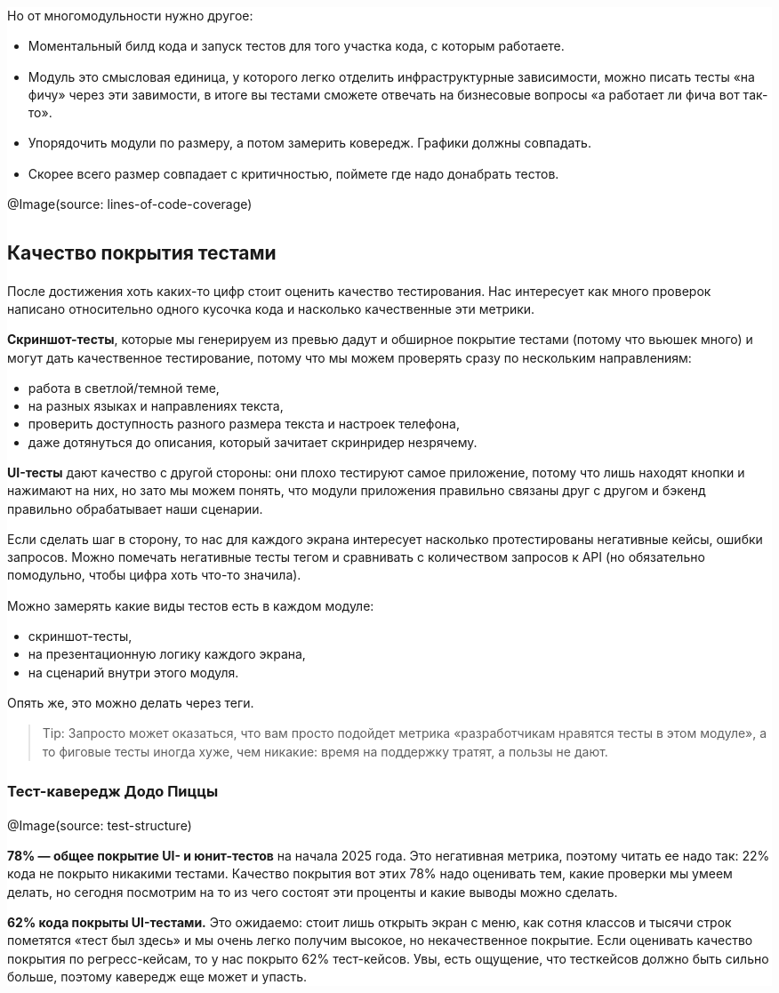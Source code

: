 Но от многомодульности нужно другое: 
- Моментальный билд кода и запуск тестов для того участка кода, с которым работаете. 
- Модуль это смысловая единица, у которого легко отделить инфраструктурные зависимости, можно писать тесты «на фичу» через эти завимости, в итоге вы тестами сможете отвечать на бизнесовые вопросы «а работает ли фича вот так-то». 

- Упорядочить модули по размеру, а потом замерить ковередж. Графики должны совпадать.
- Скорее всего размер совпадает с критичностью, поймете где надо донабрать тестов. 

@Image(source: lines-of-code-coverage)

## Качество покрытия тестами

После достижения хоть каких-то цифр стоит оценить качество тестирования. Нас интересует как много проверок написано относительно одного кусочка кода и насколько качественные эти метрики. 

**Скриншот-тесты**, которые мы генерируем из превью дадут и обширное покрытие тестами (потому что вьюшек много) и могут дать качественное тестирование, потому что мы можем проверять сразу по нескольким направлениям: 
- работа в светлой/темной теме, 
- на разных языках и направлениях текста, 
- проверить доступность разного размера текста и настроек телефона, 
- даже дотянуться до описания, который зачитает скринридер незрячему. 

**UI-тесты** дают качество с другой стороны: они плохо тестируют самое приложение, потому что лишь находят кнопки и нажимают на них, но зато мы можем понять, что модули приложения правильно связаны друг с другом и бэкенд правильно обрабатывает наши сценарии.  

Если сделать шаг в сторону, то нас для каждого экрана интересует насколько протестированы негативные кейсы, ошибки запросов. Можно помечать негативные тесты тегом и сравнивать с количеством запросов к API (но обязательно помодульно, чтобы цифра хоть что-то значила). 

Можно замерять какие виды тестов есть в каждом модуле: 
- скриншот-тесты, 
- на презентационную логику каждого экрана, 
- на сценарий внутри этого модуля. 

Опять же, это можно делать через теги. 

> Tip: Запросто может оказаться, что вам просто подойдет метрика «разработчикам нравятся тесты в этом модуле», а то фиговые тесты иногда хуже, чем никакие: время на поддержку тратят, а пользы не дают. 

### Тест-кавередж Додо Пиццы

@Image(source: test-structure)

**78% — общее покрытие UI- и юнит-тестов** на начала 2025 года. Это негативная метрика, поэтому читать ее надо так: 22% кода не покрыто никакими тестами. Качество покрытия вот этих 78% надо оценивать тем, какие проверки мы умеем делать, но сегодня посмотрим на то из чего состоят эти проценты и какие выводы можно сделать.

**62% кода покрыты UI-тестами.** Это ожидаемо: стоит лишь открыть экран с меню, как сотня классов и тысячи строк пометятся «тест был здесь» и мы очень легко получим высокое, но некачественное покрытие. Если оценивать качество покрытия по регресс-кейсам, то у нас покрыто 62% тест-кейсов. Увы, есть ощущение, что тесткейсов должно быть сильно больше, поэтому кавередж еще может и упасть.

